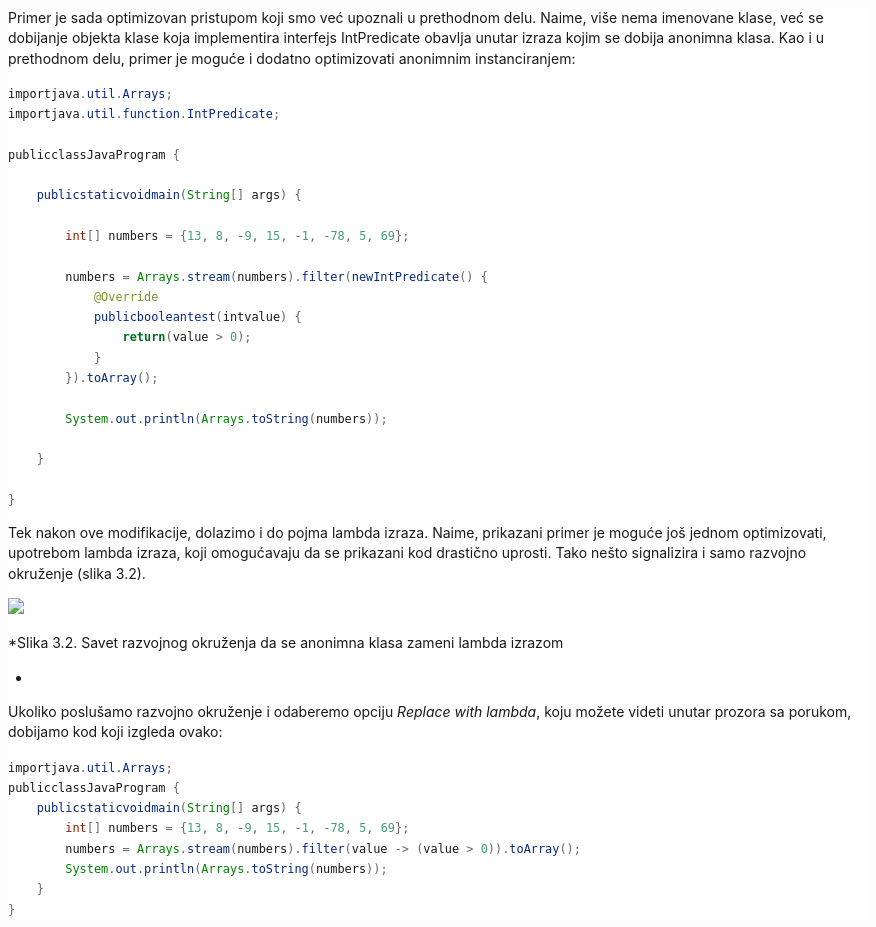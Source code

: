   
Primer je sada optimizovan pristupom koji smo već upoznali u prethodnom delu. Naime, više nema imenovane klase, već se dobijanje objekta klase koja implementira interfejs IntPredicate obavlja unutar izraza kojim se dobija anonimna klasa. Kao i u prethodnom delu, primer je moguće i dodatno optimizovati anonimnim instanciranjem:

```java
importjava.util.Arrays;
importjava.util.function.IntPredicate;
 
publicclassJavaProgram {
 
    publicstaticvoidmain(String[] args) {
 
        int[] numbers = {13, 8, -9, 15, -1, -78, 5, 69};
        
        numbers = Arrays.stream(numbers).filter(newIntPredicate() {
            @Override
            publicbooleantest(intvalue) {
                return(value > 0);
            }
        }).toArray();
 
        System.out.println(Arrays.toString(numbers));
 
    }
 
}
```

  
Tek nakon ove modifikacije, dolazimo i do pojma lambda izraza. Naime, prikazani primer je moguće još jednom optimizovati, upotrebom lambda izraza, koji omogućavaju da se prikazani kod drastično uprosti. Tako nešto signalizira i samo razvojno okruženje (slika 3.2).

![](https://www.link-elearning.com/linkdl/coursefiles/1520/ADJAVA1_03_02.png)

*Slika 3.2. Savet razvojnog okruženja da se anonimna klasa zameni lambda izrazom  
  
*

Ukoliko poslušamo razvojno okruženje i odaberemo opciju *Replace with lambda*, koju možete videti unutar prozora sa porukom, dobijamo kod koji izgleda ovako:

```java
importjava.util.Arrays;
publicclassJavaProgram {
    publicstaticvoidmain(String[] args) {
        int[] numbers = {13, 8, -9, 15, -1, -78, 5, 69};
        numbers = Arrays.stream(numbers).filter(value -> (value > 0)).toArray();
        System.out.println(Arrays.toString(numbers));
    }
}
```

  